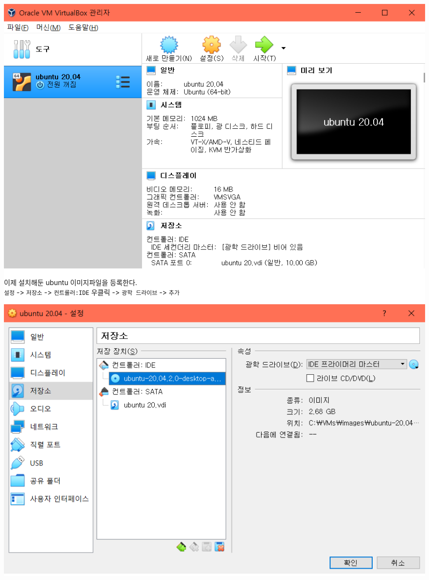 ![210720150442.png](/assets/images/210720150442.png)

이제 설치해둔 ubuntu 이미지파일을 등록한다.<br>
`설정` -> `저장소` -> `컨트롤러:IDE` 우클릭 -> `광학 드라이브` -> `추가`

![210720151143.png](/assets/images/210720151143.png)
